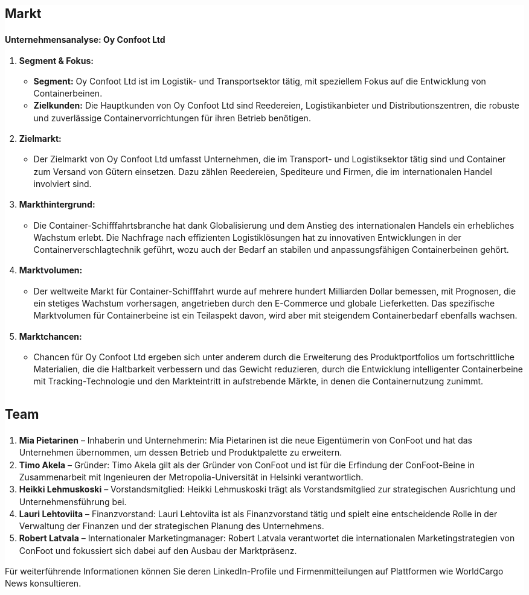 ## Markt

**Unternehmensanalyse: Oy Confoot Ltd**

1. **Segment & Fokus:**  
     
   - **Segment:** Oy Confoot Ltd ist im Logistik- und Transportsektor tätig, mit speziellem Fokus auf die Entwicklung von Containerbeinen.  
   - **Zielkunden:** Die Hauptkunden von Oy Confoot Ltd sind Reedereien, Logistikanbieter und Distributionszentren, die robuste und zuverlässige Containervorrichtungen für ihren Betrieb benötigen.

2. **Zielmarkt:**  
     
   - Der Zielmarkt von Oy Confoot Ltd umfasst Unternehmen, die im Transport- und Logistiksektor tätig sind und Container zum Versand von Gütern einsetzen. Dazu zählen Reedereien, Spediteure und Firmen, die im internationalen Handel involviert sind.

3. **Markthintergrund:**  
     
   - Die Container-Schifffahrtsbranche hat dank Globalisierung und dem Anstieg des internationalen Handels ein erhebliches Wachstum erlebt. Die Nachfrage nach effizienten Logistiklösungen hat zu innovativen Entwicklungen in der Containerverschlagtechnik geführt, wozu auch der Bedarf an stabilen und anpassungsfähigen Containerbeinen gehört.

4. **Marktvolumen:**  
     
   - Der weltweite Markt für Container-Schifffahrt wurde auf mehrere hundert Milliarden Dollar bemessen, mit Prognosen, die ein stetiges Wachstum vorhersagen, angetrieben durch den E-Commerce und globale Lieferketten. Das spezifische Marktvolumen für Containerbeine ist ein Teilaspekt davon, wird aber mit steigendem Containerbedarf ebenfalls wachsen.

5. **Marktchancen:**  
     
   - Chancen für Oy Confoot Ltd ergeben sich unter anderem durch die Erweiterung des Produktportfolios um fortschrittliche Materialien, die die Haltbarkeit verbessern und das Gewicht reduzieren, durch die Entwicklung intelligenter Containerbeine mit Tracking-Technologie und den Markteintritt in aufstrebende Märkte, in denen die Containernutzung zunimmt.

## Team

1. **Mia Pietarinen** – Inhaberin und Unternehmerin: Mia Pietarinen ist die neue Eigentümerin von ConFoot und hat das Unternehmen übernommen, um dessen Betrieb und Produktpalette zu erweitern.  
2. **Timo Akela** – Gründer: Timo Akela gilt als der Gründer von ConFoot und ist für die Erfindung der ConFoot-Beine in Zusammenarbeit mit Ingenieuren der Metropolia-Universität in Helsinki verantwortlich.  
3. **Heikki Lehmuskoski** – Vorstandsmitglied: Heikki Lehmuskoski trägt als Vorstandsmitglied zur strategischen Ausrichtung und Unternehmensführung bei.  
4. **Lauri Lehtoviita** – Finanzvorstand: Lauri Lehtoviita ist als Finanzvorstand tätig und spielt eine entscheidende Rolle in der Verwaltung der Finanzen und der strategischen Planung des Unternehmens.  
5. **Robert Latvala** – Internationaler Marketingmanager: Robert Latvala verantwortet die internationalen Marketingstrategien von ConFoot und fokussiert sich dabei auf den Ausbau der Marktpräsenz.

Für weiterführende Informationen können Sie deren LinkedIn-Profile und Firmenmitteilungen auf Plattformen wie WorldCargo News konsultieren.
